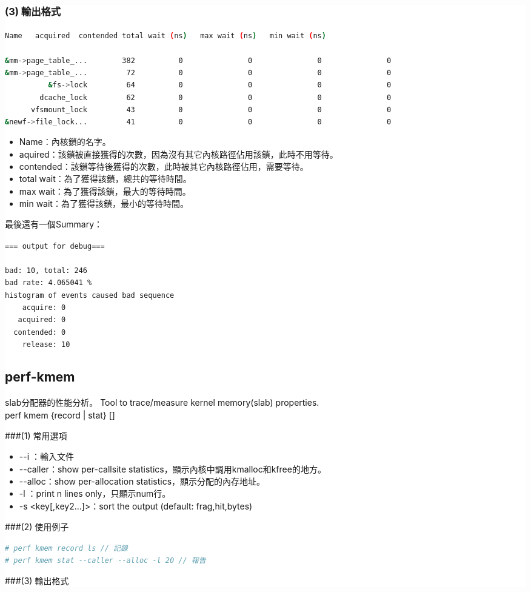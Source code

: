 ### (3) 輸出格式

```sh
Name   acquired  contended total wait (ns)   max wait (ns)   min wait (ns)   
  
&mm->page_table_...        382          0               0               0               0   
&mm->page_table_...         72          0               0               0               0   
          &fs->lock         64          0               0               0               0   
        dcache_lock         62          0               0               0               0   
      vfsmount_lock         43          0               0               0               0   
&newf->file_lock...         41          0               0               0               0   
```

- Name：內核鎖的名字。
- aquired：該鎖被直接獲得的次數，因為沒有其它內核路徑佔用該鎖，此時不用等待。
- contended：該鎖等待後獲得的次數，此時被其它內核路徑佔用，需要等待。
- total wait：為了獲得該鎖，總共的等待時間。
- max wait：為了獲得該鎖，最大的等待時間。
- min wait：為了獲得該鎖，最小的等待時間。

最後還有一個Summary：

```sh
=== output for debug===  
  
bad: 10, total: 246  
bad rate: 4.065041 %  
histogram of events caused bad sequence  
    acquire: 0  
   acquired: 0  
  contended: 0  
    release: 10
```

## perf-kmem

slab分配器的性能分析。
Tool to trace/measure kernel memory(slab) properties.<br>
perf kmem {record | stat} [<options>]<br>
 
###(1) 常用選項
- --i <file>：輸入文件
- --caller：show per-callsite statistics，顯示內核中調用kmalloc和kfree的地方。
- --alloc：show per-allocation statistics，顯示分配的內存地址。
- -l <num>：print n lines only，只顯示num行。
- -s <key[,key2...]>：sort the output (default: frag,hit,bytes)


###(2) 使用例子
```sh
# perf kmem record ls // 記錄
# perf kmem stat --caller --alloc -l 20 // 報告
```
###(3) 輸出格式
